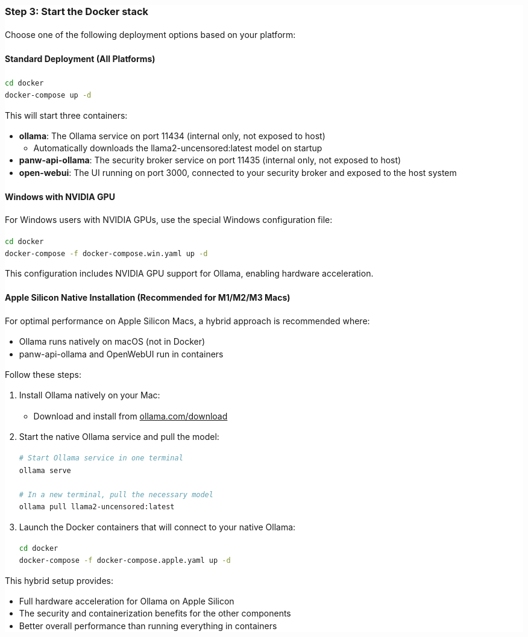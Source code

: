 ### Step 3: Start the Docker stack

Choose one of the following deployment options based on your platform:

#### Standard Deployment (All Platforms)

```bash
cd docker
docker-compose up -d
```

This will start three containers:
- **ollama**: The Ollama service on port 11434 (internal only, not exposed to host)
  - Automatically downloads the llama2-uncensored:latest model on startup
- **panw-api-ollama**: The security broker service on port 11435 (internal only, not exposed to host)
- **open-webui**: The UI running on port 3000, connected to your security broker and exposed to the host system

#### Windows with NVIDIA GPU

For Windows users with NVIDIA GPUs, use the special Windows configuration file:

```bash
cd docker
docker-compose -f docker-compose.win.yaml up -d
```

This configuration includes NVIDIA GPU support for Ollama, enabling hardware acceleration.

#### Apple Silicon Native Installation (Recommended for M1/M2/M3 Macs)

For optimal performance on Apple Silicon Macs, a hybrid approach is recommended where:
- Ollama runs natively on macOS (not in Docker)
- panw-api-ollama and OpenWebUI run in containers

Follow these steps:

1. Install Ollama natively on your Mac:
   - Download and install from [ollama.com/download](https://ollama.com/download)

2. Start the native Ollama service and pull the model:
   ```bash
   # Start Ollama service in one terminal
   ollama serve

   # In a new terminal, pull the necessary model
   ollama pull llama2-uncensored:latest
   ```

3. Launch the Docker containers that will connect to your native Ollama:
   ```bash
   cd docker
   docker-compose -f docker-compose.apple.yaml up -d
   ```

This hybrid setup provides:
- Full hardware acceleration for Ollama on Apple Silicon
- The security and containerization benefits for the other components
- Better overall performance than running everything in containers
